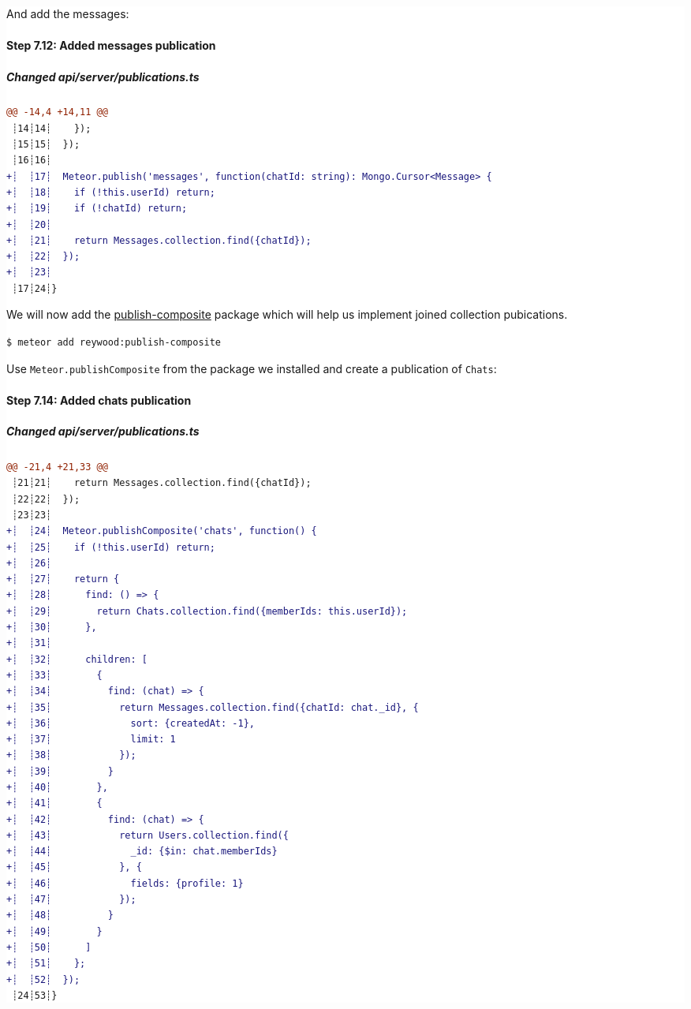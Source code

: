 And add the messages:

[{]: <helper> (diff_step 7.12)
#### Step 7.12: Added messages publication

##### Changed api/server/publications.ts
```diff
@@ -14,4 +14,11 @@
 ┊14┊14┊    });
 ┊15┊15┊  });
 ┊16┊16┊
+┊  ┊17┊  Meteor.publish('messages', function(chatId: string): Mongo.Cursor<Message> {
+┊  ┊18┊    if (!this.userId) return;
+┊  ┊19┊    if (!chatId) return;
+┊  ┊20┊
+┊  ┊21┊    return Messages.collection.find({chatId});
+┊  ┊22┊  });
+┊  ┊23┊
 ┊17┊24┊}
```
[}]: #

We will now add the [publish-composite](https://atmospherejs.com/reywood/publish-composite) package which will help us implement joined collection pubications.

    $ meteor add reywood:publish-composite

Use `Meteor.publishComposite` from the package we installed and create a publication of `Chats`: 

[{]: <helper> (diff_step 7.14)
#### Step 7.14: Added chats publication

##### Changed api/server/publications.ts
```diff
@@ -21,4 +21,33 @@
 ┊21┊21┊    return Messages.collection.find({chatId});
 ┊22┊22┊  });
 ┊23┊23┊
+┊  ┊24┊  Meteor.publishComposite('chats', function() {
+┊  ┊25┊    if (!this.userId) return;
+┊  ┊26┊
+┊  ┊27┊    return {
+┊  ┊28┊      find: () => {
+┊  ┊29┊        return Chats.collection.find({memberIds: this.userId});
+┊  ┊30┊      },
+┊  ┊31┊
+┊  ┊32┊      children: [
+┊  ┊33┊        {
+┊  ┊34┊          find: (chat) => {
+┊  ┊35┊            return Messages.collection.find({chatId: chat._id}, {
+┊  ┊36┊              sort: {createdAt: -1},
+┊  ┊37┊              limit: 1
+┊  ┊38┊            });
+┊  ┊39┊          }
+┊  ┊40┊        },
+┊  ┊41┊        {
+┊  ┊42┊          find: (chat) => {
+┊  ┊43┊            return Users.collection.find({
+┊  ┊44┊              _id: {$in: chat.memberIds}
+┊  ┊45┊            }, {
+┊  ┊46┊              fields: {profile: 1}
+┊  ┊47┊            });
+┊  ┊48┊          }
+┊  ┊49┊        }
+┊  ┊50┊      ]
+┊  ┊51┊    };
+┊  ┊52┊  });
 ┊24┊53┊}
```
[}]: #


[{]: <region> (header)
[{]: <region> (body)
[{]: <helper> (diff_step 7.2)
[{]: <helper> (diff_step 7.3)
[{]: <helper> (diff_step 7.4)
[{]: <helper> (diff_step 7.5)
[{]: <helper> (diff_step 7.6)
[{]: <helper> (diff_step 7.7)
[{]: <helper> (diff_step 7.8)
[{]: <helper> (diff_step 7.9)
[{]: <helper> (diff_step 7.11)
[{]: <helper> (diff_step 7.15)
[{]: <helper> (diff_step 7.16)
[{]: <helper> (diff_step 7.17)
[{]: <helper> (diff_step 7.18)
[{]: <region> (footer)
[{]: <helper> (nav_step)